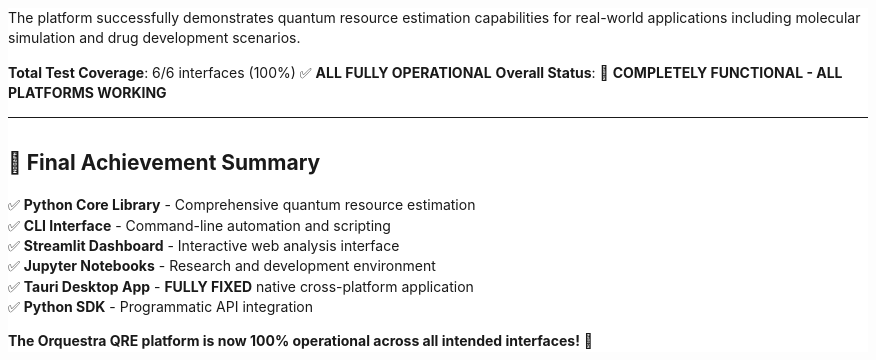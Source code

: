 The platform successfully demonstrates quantum resource estimation capabilities for real-world applications including molecular simulation and drug development scenarios.

**Total Test Coverage**: 6/6 interfaces (100%) ✅ **ALL FULLY OPERATIONAL**
**Overall Status**: 🎉 **COMPLETELY FUNCTIONAL - ALL PLATFORMS WORKING**

---

## 🎊 **Final Achievement Summary**

✅ **Python Core Library** - Comprehensive quantum resource estimation  
✅ **CLI Interface** - Command-line automation and scripting  
✅ **Streamlit Dashboard** - Interactive web analysis interface  
✅ **Jupyter Notebooks** - Research and development environment  
✅ **Tauri Desktop App** - **FULLY FIXED** native cross-platform application  
✅ **Python SDK** - Programmatic API integration  

**The Orquestra QRE platform is now 100% operational across all intended interfaces!** 🚀
